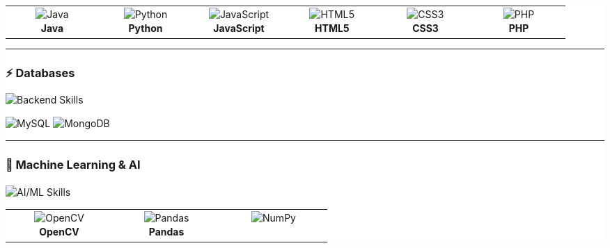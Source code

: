 <table>
<tr>
<td align="center" width="120">
<img src="https://techstack-generator.vercel.app/java-icon.svg" alt="Java" width="65" height="65" />
<br><strong>Java</strong>
</td>
<td align="center" width="120">
<img src="https://techstack-generator.vercel.app/python-icon.svg" alt="Python" width="65" height="65" />
<br><strong>Python</strong>
</td>
<td align="center" width="120">
<img src="https://techstack-generator.vercel.app/js-icon.svg" alt="JavaScript" width="65" height="65" />
<br><strong>JavaScript</strong>
</td>
<td align="center" width="120">
<img src="https://cdn.jsdelivr.net/gh/devicons/devicon/icons/html5/html5-original.svg" alt="HTML5" width="65" height="65" />
<br><strong>HTML5</strong>
</td>
<td align="center" width="120">
<img src="https://cdn.jsdelivr.net/gh/devicons/devicon/icons/css3/css3-original.svg" alt="CSS3" width="65" height="65" />
<br><strong>CSS3</strong>
</td>
<td align="center" width="120">
<img src="https://cdn.jsdelivr.net/gh/devicons/devicon/icons/php/php-original.svg" alt="PHP" width="65" height="65" />
<br><strong>PHP</strong>
</td>
</tr>
</table>

---

### ⚡ Databases

<img src="https://skillicons.dev/icons?i=mysql,mongodb&theme=dark" alt="Backend Skills" />

<p>
<img src="https://img.shields.io/badge/MySQL-4479A1?style=for-the-badge&logo=mysql&logoColor=white&labelColor=4479A1" alt="MySQL"/>
<img src="https://img.shields.io/badge/MongoDB-47A248?style=for-the-badge&logo=mongodb&logoColor=white&labelColor=47A248" alt="MongoDB"/>
</p>

---

### 🤖 Machine Learning & AI

<img src="https://skillicons.dev/icons?i=opencv&theme=dark" alt="AI/ML Skills" />

<table>
<tr>
<td align="center" width="140">
<img src="https://cdn.jsdelivr.net/gh/devicons/devicon/icons/opencv/opencv-original.svg" alt="OpenCV" width="65" height="65" />
<br><strong>OpenCV</strong>
</td>
<td align="center" width="140">
<img src="https://cdn.jsdelivr.net/gh/devicons/devicon/icons/pandas/pandas-original.svg" alt="Pandas" width="65" height="65" />
<br><strong>Pandas</strong>
</td>
<td align="center" width="140">
<img src="https://cdn.jsdelivr.net/gh/devicons/devicon/icons/numpy/numpy-original.svg" alt="NumPy" width="65" height="65" />